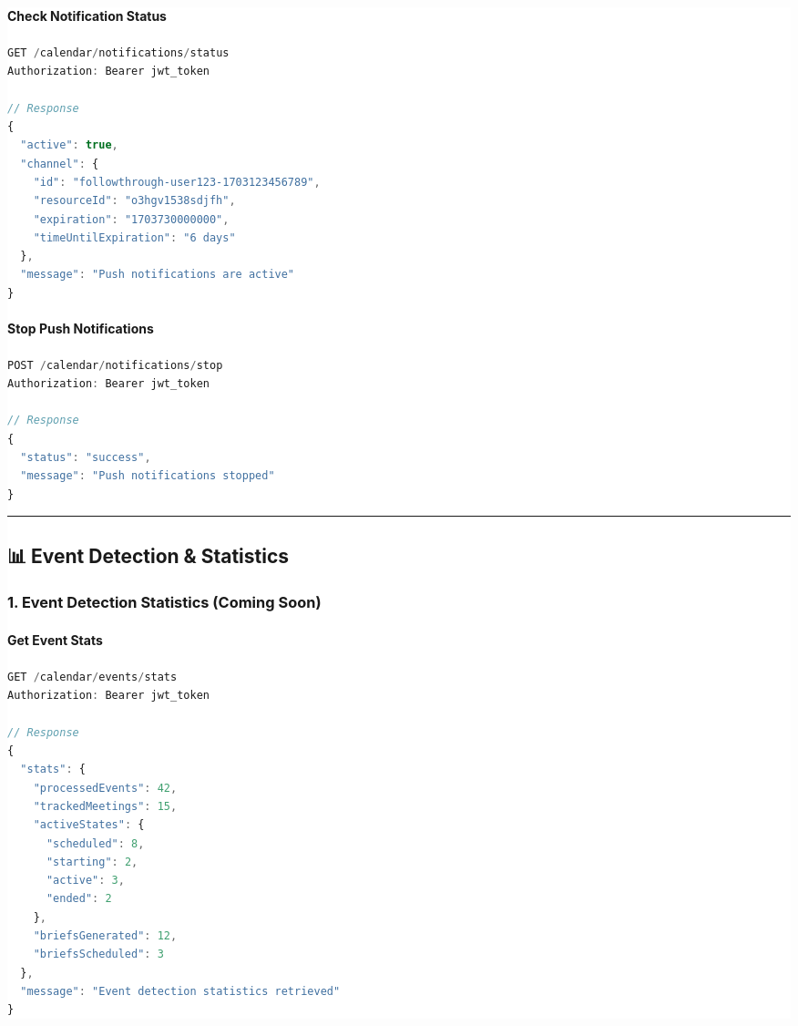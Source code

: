 #### **Check Notification Status**
```typescript
GET /calendar/notifications/status
Authorization: Bearer jwt_token

// Response
{
  "active": true,
  "channel": {
    "id": "followthrough-user123-1703123456789",
    "resourceId": "o3hgv1538sdjfh",
    "expiration": "1703730000000",
    "timeUntilExpiration": "6 days"
  },
  "message": "Push notifications are active"
}
```

#### **Stop Push Notifications**
```typescript
POST /calendar/notifications/stop
Authorization: Bearer jwt_token

// Response
{
  "status": "success",
  "message": "Push notifications stopped"
}
```

---

## 📊 **Event Detection & Statistics**

### **1. Event Detection Statistics** (Coming Soon)

#### **Get Event Stats**
```typescript
GET /calendar/events/stats
Authorization: Bearer jwt_token

// Response
{
  "stats": {
    "processedEvents": 42,
    "trackedMeetings": 15,
    "activeStates": {
      "scheduled": 8,
      "starting": 2,
      "active": 3,
      "ended": 2
    },
    "briefsGenerated": 12,
    "briefsScheduled": 3
  },
  "message": "Event detection statistics retrieved"
}
```
